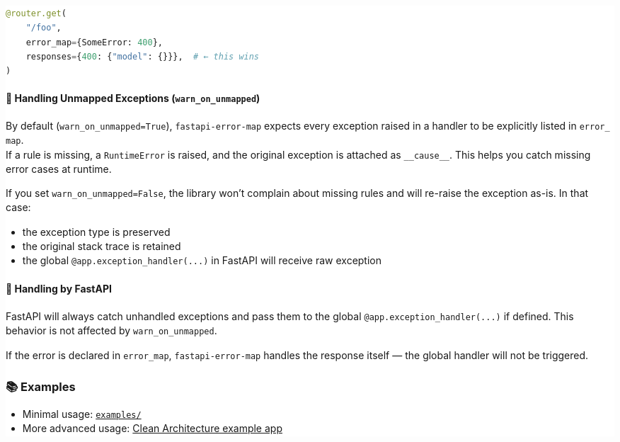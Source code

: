 ```python
@router.get(
    "/foo",
    error_map={SomeError: 400},
    responses={400: {"model": {}}},  # ← this wins
)

```

#### 🚨 Handling Unmapped Exceptions (`warn_on_unmapped`)

By default (`warn_on_unmapped=True`), `fastapi-error-map` expects every exception raised in a handler to be explicitly
listed in `error_map`.  
If a rule is missing, a `RuntimeError` is raised, and the original exception is attached as `__cause__`.
This helps you catch missing error cases at runtime.

If you set `warn_on_unmapped=False`, the library won’t complain about missing rules and will re-raise the exception
as-is.
In that case:

- the exception type is preserved
- the original stack trace is retained
- the global `@app.exception_handler(...)` in FastAPI will receive raw exception

#### 📘 Handling by FastAPI

FastAPI will always catch unhandled exceptions and pass them to the global `@app.exception_handler(...)` if defined.
This behavior is not affected by `warn_on_unmapped`.

If the error is declared in `error_map`, `fastapi-error-map` handles the response itself — the global handler will not
be triggered.

### 📚 Examples

- Minimal usage: [`examples/`](./examples/main.py)
- More advanced usage: [Clean Architecture example app](https://github.com/ivan-borovets/fastapi-clean-example)
